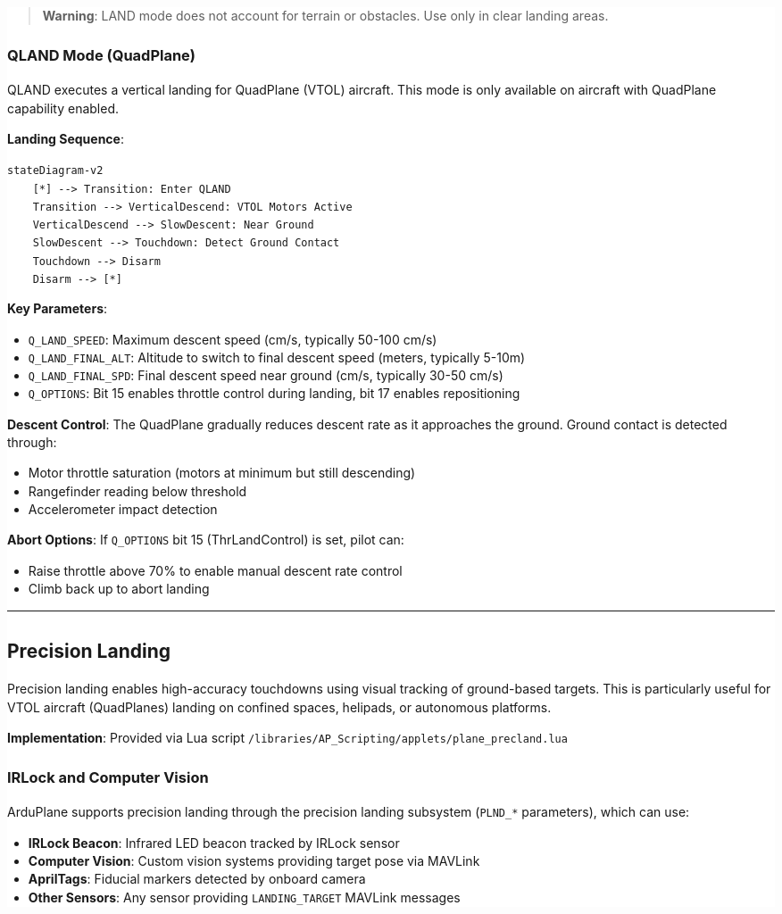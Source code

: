> **Warning**: LAND mode does not account for terrain or obstacles. Use only in clear landing areas.

### QLAND Mode (QuadPlane)

QLAND executes a vertical landing for QuadPlane (VTOL) aircraft. This mode is only available on aircraft with QuadPlane capability enabled.

**Landing Sequence**:

```mermaid
stateDiagram-v2
    [*] --> Transition: Enter QLAND
    Transition --> VerticalDescend: VTOL Motors Active
    VerticalDescend --> SlowDescent: Near Ground
    SlowDescent --> Touchdown: Detect Ground Contact
    Touchdown --> Disarm
    Disarm --> [*]
```

**Key Parameters**:
- `Q_LAND_SPEED`: Maximum descent speed (cm/s, typically 50-100 cm/s)
- `Q_LAND_FINAL_ALT`: Altitude to switch to final descent speed (meters, typically 5-10m)
- `Q_LAND_FINAL_SPD`: Final descent speed near ground (cm/s, typically 30-50 cm/s)
- `Q_OPTIONS`: Bit 15 enables throttle control during landing, bit 17 enables repositioning

**Descent Control**:
The QuadPlane gradually reduces descent rate as it approaches the ground. Ground contact is detected through:
- Motor throttle saturation (motors at minimum but still descending)
- Rangefinder reading below threshold
- Accelerometer impact detection

**Abort Options**:
If `Q_OPTIONS` bit 15 (ThrLandControl) is set, pilot can:
- Raise throttle above 70% to enable manual descent rate control
- Climb back up to abort landing

---

## Precision Landing

Precision landing enables high-accuracy touchdowns using visual tracking of ground-based targets. This is particularly useful for VTOL aircraft (QuadPlanes) landing on confined spaces, helipads, or autonomous platforms.

**Implementation**: Provided via Lua script `/libraries/AP_Scripting/applets/plane_precland.lua`

### IRLock and Computer Vision

ArduPlane supports precision landing through the precision landing subsystem (`PLND_*` parameters), which can use:

- **IRLock Beacon**: Infrared LED beacon tracked by IRLock sensor
- **Computer Vision**: Custom vision systems providing target pose via MAVLink
- **AprilTags**: Fiducial markers detected by onboard camera
- **Other Sensors**: Any sensor providing `LANDING_TARGET` MAVLink messages
